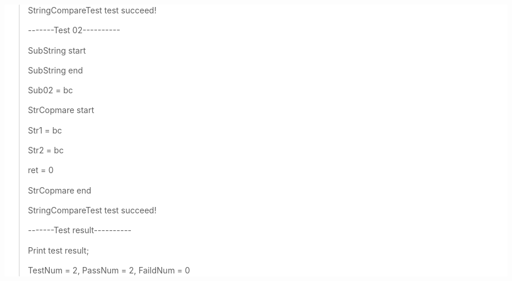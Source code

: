 > StringCompareTest test succeed!
>
>  
>
> -------Test 02----------
>
> SubString start
>
> SubString end
>
> Sub02 = bc
>
>  
>
> StrCopmare start
>
> Str1 = bc
>
> Str2 = bc
>
> ret = 0
>
> StrCopmare end
>
> StringCompareTest test succeed!
>
>  
>
> -------Test result----------
>
> Print test result;
>
> TestNum = 2, PassNum = 2, FaildNum = 0









